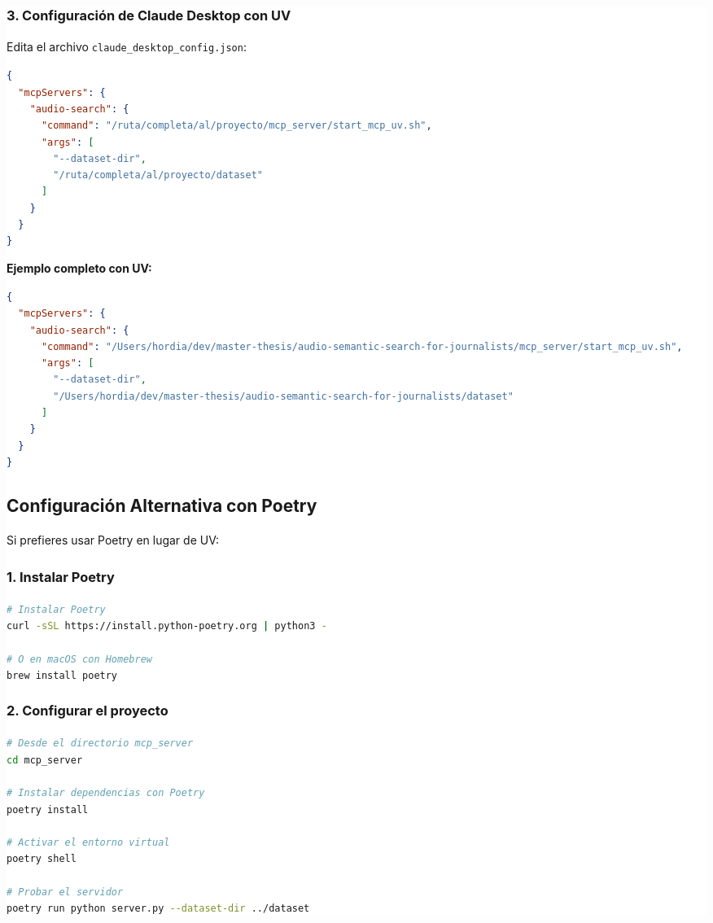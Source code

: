 ### 3. Configuración de Claude Desktop con UV

Edita el archivo `claude_desktop_config.json`:

```json
{
  "mcpServers": {
    "audio-search": {
      "command": "/ruta/completa/al/proyecto/mcp_server/start_mcp_uv.sh",
      "args": [
        "--dataset-dir",
        "/ruta/completa/al/proyecto/dataset"
      ]
    }
  }
}
```

**Ejemplo completo con UV:**

```json
{
  "mcpServers": {
    "audio-search": {
      "command": "/Users/hordia/dev/master-thesis/audio-semantic-search-for-journalists/mcp_server/start_mcp_uv.sh",
      "args": [
        "--dataset-dir",
        "/Users/hordia/dev/master-thesis/audio-semantic-search-for-journalists/dataset"
      ]
    }
  }
}
```

## Configuración Alternativa con Poetry

Si prefieres usar Poetry en lugar de UV:

### 1. Instalar Poetry

```bash
# Instalar Poetry
curl -sSL https://install.python-poetry.org | python3 -

# O en macOS con Homebrew
brew install poetry
```

### 2. Configurar el proyecto

```bash
# Desde el directorio mcp_server
cd mcp_server

# Instalar dependencias con Poetry
poetry install

# Activar el entorno virtual
poetry shell

# Probar el servidor
poetry run python server.py --dataset-dir ../dataset
```
